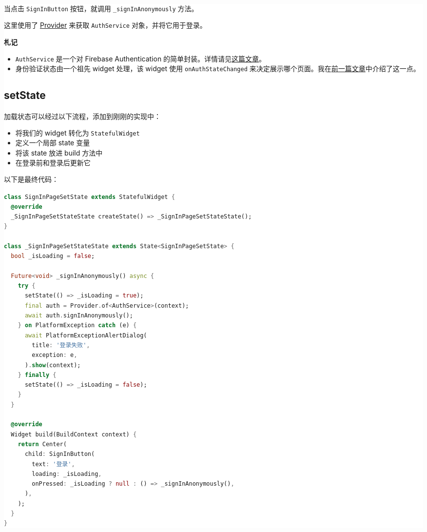 当点击 `SignInButton` 按钮，就调用 `_signInAnonymously` 方法。

这里使用了 [Provider](https://pub.dev/packages/provider) 来获取 `AuthService` 对象，并将它用于登录。

**札记**

* `AuthService` 是一个对 Firebase Authentication 的简单封装。详情请见[这篇文章](https://medium.com/coding-with-flutter/flutter-designing-an-authentication-api-with-service-classes-45ec8d55963e)。
* 身份验证状态由一个祖先 widget 处理，该 widget 使用 `onAuthStateChanged` 来决定展示哪个页面。我在[前一篇文章](https://medium.com/coding-with-flutter/super-simple-authentication-flow-with-flutter-firebase-737bba04924c)中介绍了这一点。

## setState

加载状态可以经过以下流程，添加到刚刚的实现中：

* 将我们的 widget 转化为 `StatefulWidget`
* 定义一个局部 state 变量
* 将该 state 放进 build 方法中
* 在登录前和登录后更新它

以下是最终代码：

```Dart
class SignInPageSetState extends StatefulWidget {
  @override
  _SignInPageSetStateState createState() => _SignInPageSetStateState();
}

class _SignInPageSetStateState extends State<SignInPageSetState> {
  bool _isLoading = false;

  Future<void> _signInAnonymously() async {
    try {
      setState(() => _isLoading = true);
      final auth = Provider.of<AuthService>(context);
      await auth.signInAnonymously();
    } on PlatformException catch (e) {
      await PlatformExceptionAlertDialog(
        title: '登录失败',
        exception: e,
      ).show(context);
    } finally {
      setState(() => _isLoading = false);
    }
  }

  @override
  Widget build(BuildContext context) {
    return Center(
      child: SignInButton(
        text: '登录',
        loading: _isLoading,
        onPressed: _isLoading ? null : () => _signInAnonymously(),
      ),
    );
  }
}
```
